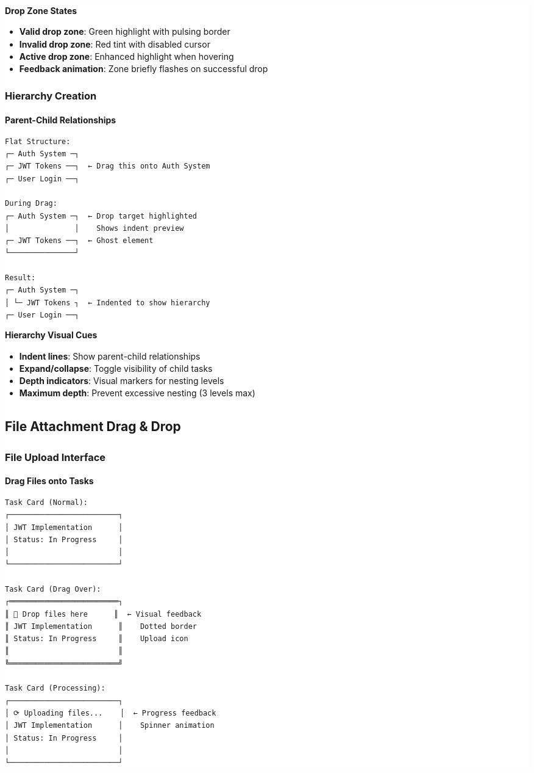 **Drop Zone States**

- **Valid drop zone**: Green highlight with pulsing border
- **Invalid drop zone**: Red tint with disabled cursor
- **Active drop zone**: Enhanced highlight when hovering
- **Feedback animation**: Zone briefly flashes on successful drop

### Hierarchy Creation

**Parent-Child Relationships**

```
Flat Structure:
┌─ Auth System ─┐
┌─ JWT Tokens ──┐  ← Drag this onto Auth System
┌─ User Login ──┐

During Drag:
┌─ Auth System ─┐  ← Drop target highlighted
│               │    Shows indent preview
┌─ JWT Tokens ──┐  ← Ghost element
└───────────────┘

Result:
┌─ Auth System ─┐
│ └─ JWT Tokens ┐  ← Indented to show hierarchy
┌─ User Login ──┐
```

**Hierarchy Visual Cues**

- **Indent lines**: Show parent-child relationships
- **Expand/collapse**: Toggle visibility of child tasks
- **Depth indicators**: Visual markers for nesting levels
- **Maximum depth**: Prevent excessive nesting (3 levels max)

## File Attachment Drag & Drop

### File Upload Interface

**Drag Files onto Tasks**

```
Task Card (Normal):
┌─────────────────────────┐
│ JWT Implementation      │
│ Status: In Progress     │
│                         │
└─────────────────────────┘

Task Card (Drag Over):
┌═════════════════════════┐
║ 📎 Drop files here      ║  ← Visual feedback
║ JWT Implementation      ║    Dotted border
║ Status: In Progress     ║    Upload icon
║                         ║
╚═════════════════════════╝

Task Card (Processing):
┌─────────────────────────┐
│ ⟳ Uploading files...    │  ← Progress feedback
│ JWT Implementation      │    Spinner animation
│ Status: In Progress     │
│                         │
└─────────────────────────┘
```
